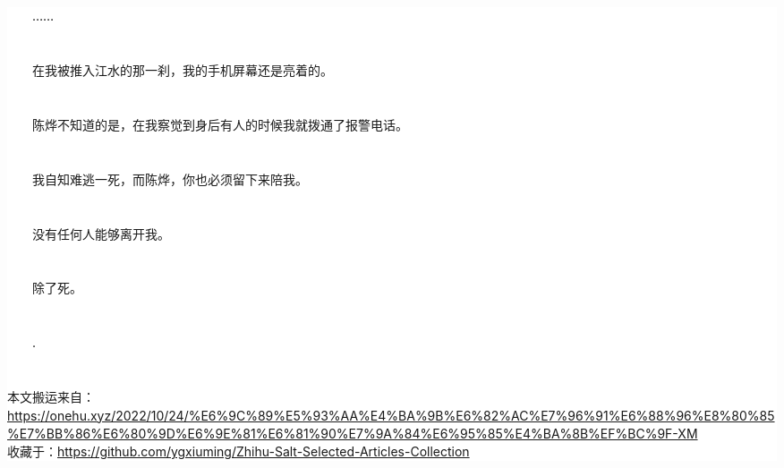 &emsp;&emsp;……  
<br>   
&emsp;&emsp;在我被推入江水的那一刹，我的手机屏幕还是亮着的。  
<br>   
&emsp;&emsp;陈烨不知道的是，在我察觉到身后有人的时候我就拨通了报警电话。  
<br>   
&emsp;&emsp;我自知难逃一死，而陈烨，你也必须留下来陪我。  
<br>   
&emsp;&emsp;没有任何人能够离开我。  
<br>   
&emsp;&emsp;除了死。  
<br>   
&emsp;&emsp;.  
<br>   
本文搬运来自：https://onehu.xyz/2022/10/24/%E6%9C%89%E5%93%AA%E4%BA%9B%E6%82%AC%E7%96%91%E6%88%96%E8%80%85%E7%BB%86%E6%80%9D%E6%9E%81%E6%81%90%E7%9A%84%E6%95%85%E4%BA%8B%EF%BC%9F-XM  
收藏于：https://github.com/ygxiuming/Zhihu-Salt-Selected-Articles-Collection
